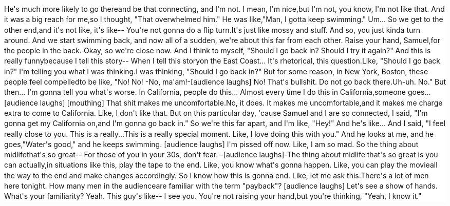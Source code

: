 He's much more likely to go thereand be that connecting,
and I'm not.
I mean, I'm nice,but I'm not, you know, I'm not like that.
And it was a big reach for me,so I thought, "That overwhelmed him."
He was like,"Man, I gotta keep swimming." Um...
So we get to the other end,and it's not like, it's like--
You're not gonna do a flip turn.It's just like mossy and stuff.
And so, you just kinda turn around.
And we start swimming back,
and now all of a sudden,
we're about this far from each other.
Raise your hand, Samuel,for the people in the back.
Okay, so we're close now.
And I think to myself,
"Should I go back in?
Should I try it again?"
And this is really funnybecause I tell this story--
When I tell this storyon the East Coast...
It's rhetorical, this question.Like, "Should I go back in?"
I'm telling you what I was thinking.I was thinking, "Should I go back in?"
But for some reason, in New York, Boston,
these people feel compelledto be like, "No! No!
-No, ma'am!-[audience laughs]
No! That's bullshit. Do not go back there.Uh-uh.
No."
But then...
I'm gonna tell you what's worse.
In California,
people do this...
Almost every time I do this in California,someone goes...
[audience laughs]
[mouthing]
That shit makes me uncomfortable.No, it does.
It makes me uncomfortable,and it makes me charge extra
to come to California.
Like, I don't like that.
But on this particular day,
'cause Samuel and I are so connected,
I said, "I'm gonna get my California on,and I'm gonna go back in."
So we're this far apart,
and I'm like, "Hey!" And he's like...
And I said, "I feel really close to you.
This is a really...This is a really special moment.
Like, I love doing this with you."
And he looks at me, and he goes,"Water's good," and he keeps swimming.
[audience laughs]
I'm pissed off now.
Like, I am so mad.
So the thing about midlifethat's so great--
For those of you in your 30s, don't fear.
-[audience laughs]-The thing about midlife that's so great
is you can actually,in situations like this,
play the tape to the end.
Like, you know what's gonna happen.
Like, you can play the movieall the way to the end
and make changes accordingly.
So I know how this is gonna end.
Like, let me ask this.There's a lot of men here tonight.
How many men in the audienceare familiar with the term "payback"?
[audience laughs]
Let's see a show of hands.
What's your familiarity? Yeah.
This guy's like-- I see you.
You're not raising your hand,but you're thinking, "Yeah, I know it."